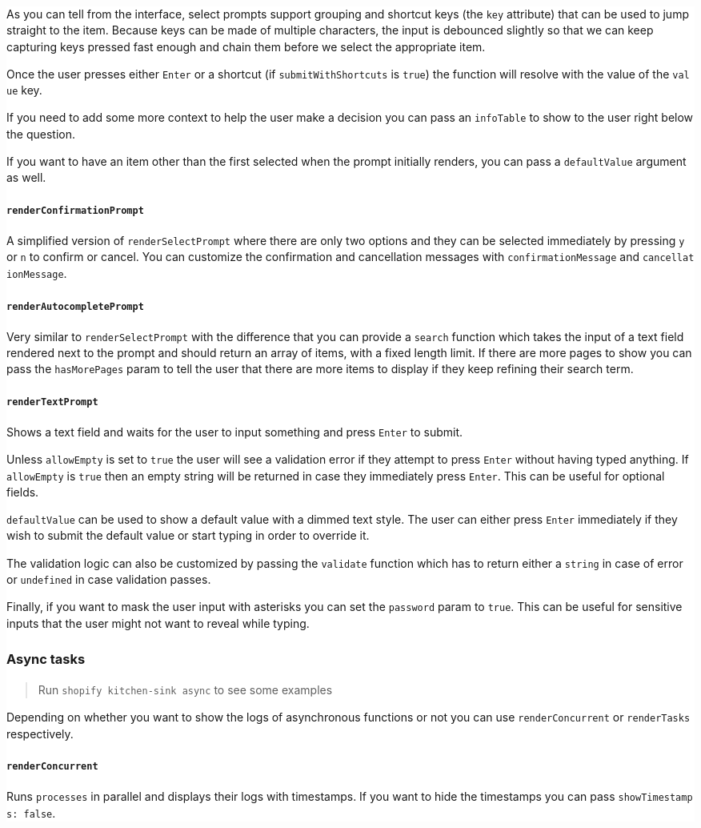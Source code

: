 As you can tell from the interface, select prompts support grouping and shortcut keys (the `key` attribute) that can be used to jump straight to the item. Because keys can be made of multiple characters, the input is debounced slightly so that we can keep capturing keys pressed fast enough and chain them before we select the appropriate item.

Once the user presses either `Enter` or a shortcut (if `submitWithShortcuts` is `true`) the function will resolve with the value of the `value` key.

If you need to add some more context to help the user make a decision you can pass an `infoTable` to show to the user right below the question.

If you want to have an item other than the first selected when the prompt initially renders, you can pass a `defaultValue` argument as well.

#### `renderConfirmationPrompt`

A simplified version of `renderSelectPrompt` where there are only two options and they can be selected immediately by pressing `y` or `n` to confirm or cancel. You can customize the confirmation and cancellation messages with `confirmationMessage` and `cancellationMessage`.

#### `renderAutocompletePrompt`

Very similar to `renderSelectPrompt` with the difference that you can provide a `search` function which takes the input of a text field rendered next to the prompt and should return an array of items, with a fixed length limit. If there are more pages to show you can pass the `hasMorePages` param to tell the user that there are more items to display if they keep refining their search term.

#### `renderTextPrompt`

Shows a text field and waits for the user to input something and press `Enter` to submit.

Unless `allowEmpty` is set to `true` the user will see a validation error if they attempt to press `Enter` without having typed anything. If `allowEmpty` is `true` then an empty string will be returned in case they immediately press `Enter`. This can be useful for optional fields.

`defaultValue` can be used to show a default value with a dimmed text style. The user can either press `Enter` immediately if they wish to submit the default value or start typing in order to override it.

The validation logic can also be customized by passing the `validate` function which has to return either a `string` in case of error or `undefined` in case validation passes.

Finally, if you want to mask the user input with asterisks you can set the `password` param to `true`. This can be useful for sensitive inputs that the user might not want to reveal while typing.

### Async tasks

> Run `shopify kitchen-sink async` to see some examples

Depending on whether you want to show the logs of asynchronous functions or not you can use `renderConcurrent` or `renderTasks` respectively.

#### `renderConcurrent`

Runs `processes` in parallel and displays their logs with timestamps. If you want to hide the timestamps you can pass `showTimestamps: false`.
